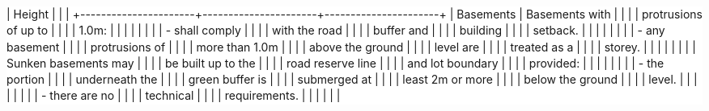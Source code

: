 | Height               |                      |                      |
+----------------------+----------------------+----------------------+
| Basements            | Basements with       |                      |
|                      | protrusions of up to |                      |
|                      | 1.0m:                |                      |
|                      |                      |                      |
|                      | -   shall comply     |                      |
|                      |     with the road    |                      |
|                      |     buffer and       |                      |
|                      |     building         |                      |
|                      |     setback.         |                      |
|                      |                      |                      |
|                      | -   any basement     |                      |
|                      |     protrusions of   |                      |
|                      |     more than 1.0m   |                      |
|                      |     above the ground |                      |
|                      |     level are        |                      |
|                      |     treated as a     |                      |
|                      |     storey.          |                      |
|                      |                      |                      |
|                      | Sunken basements may |                      |
|                      | be built up to the   |                      |
|                      | road reserve line    |                      |
|                      | and lot boundary     |                      |
|                      | provided:            |                      |
|                      |                      |                      |
|                      | -   the portion      |                      |
|                      |     underneath the   |                      |
|                      |     green buffer is  |                      |
|                      |     submerged at     |                      |
|                      |     least 2m or more |                      |
|                      |     below the ground |                      |
|                      |     level.           |                      |
|                      |                      |                      |
|                      | -   there are no     |                      |
|                      |     technical        |                      |
|                      |     requirements.    |                      |
|                      |                      |                      |